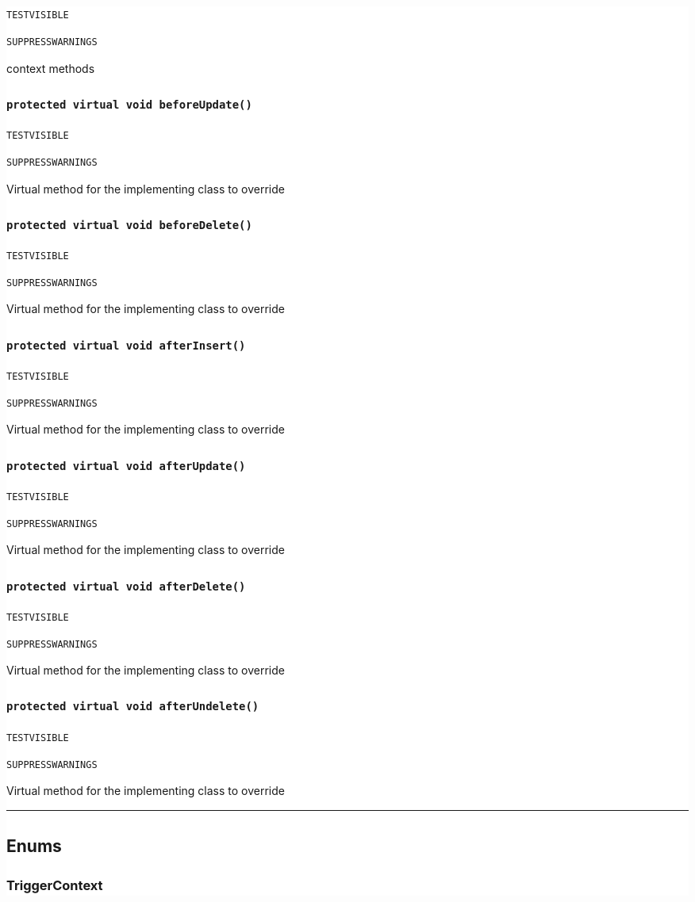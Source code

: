 `TESTVISIBLE`

`SUPPRESSWARNINGS`

context methods

### `protected virtual void beforeUpdate()`

`TESTVISIBLE`

`SUPPRESSWARNINGS`

Virtual method for the implementing class to override

### `protected virtual void beforeDelete()`

`TESTVISIBLE`

`SUPPRESSWARNINGS`

Virtual method for the implementing class to override

### `protected virtual void afterInsert()`

`TESTVISIBLE`

`SUPPRESSWARNINGS`

Virtual method for the implementing class to override

### `protected virtual void afterUpdate()`

`TESTVISIBLE`

`SUPPRESSWARNINGS`

Virtual method for the implementing class to override

### `protected virtual void afterDelete()`

`TESTVISIBLE`

`SUPPRESSWARNINGS`

Virtual method for the implementing class to override

### `protected virtual void afterUndelete()`

`TESTVISIBLE`

`SUPPRESSWARNINGS`

Virtual method for the implementing class to override

---
## Enums
### TriggerContext
